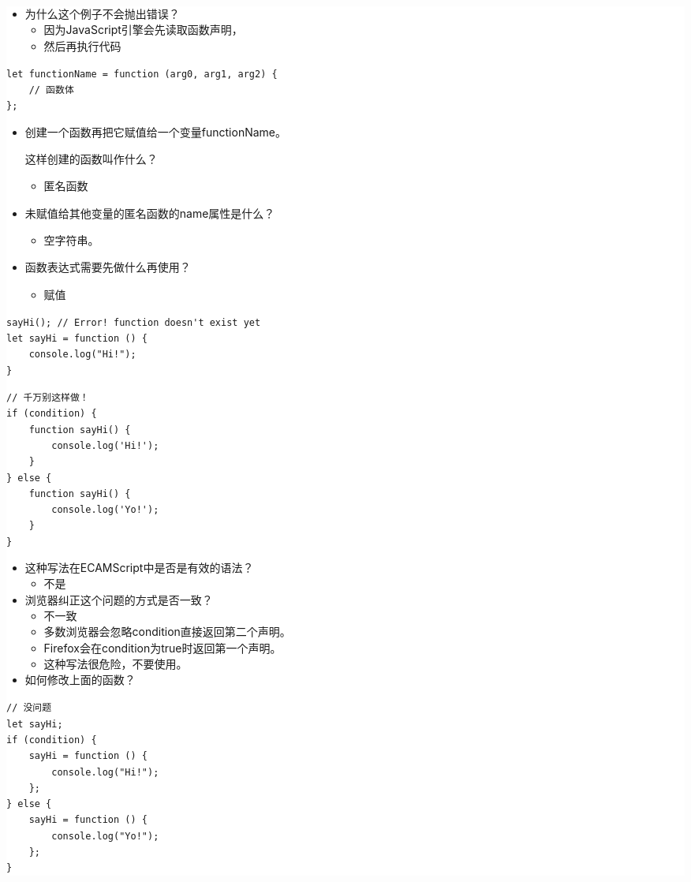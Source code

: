 - 为什么这个例子不会抛出错误？
  - 因为JavaScript引擎会先读取函数声明，
  - 然后再执行代码 

```
let functionName = function (arg0, arg1, arg2) {
    // 函数体 
};
```

- 创建一个函数再把它赋值给一个变量functionName。

  这样创建的函数叫作什么？

  - 匿名函数

- 未赋值给其他变量的匿名函数的name属性是什么？
  - 空字符串。 

- 函数表达式需要先做什么再使用？
  - 赋值

```
sayHi(); // Error! function doesn't exist yet 
let sayHi = function () {
    console.log("Hi!");
}
```

```
// 千万别这样做！
if (condition) {
    function sayHi() {
        console.log('Hi!');
    }
} else {
    function sayHi() {
        console.log('Yo!');
    }
}
```

- 这种写法在ECAMScript中是否是有效的语法？
  - 不是
- 浏览器纠正这个问题的方式是否一致？
  - 不一致
  - 多数浏览器会忽略condition直接返回第二个声明。
  - Firefox会在condition为true时返回第一个声明。
  - 这种写法很危险，不要使用。
- 如何修改上面的函数？

```
// 没问题
let sayHi;
if (condition) {
    sayHi = function () {
        console.log("Hi!");
    };
} else {
    sayHi = function () {
        console.log("Yo!");
    };
}
```
